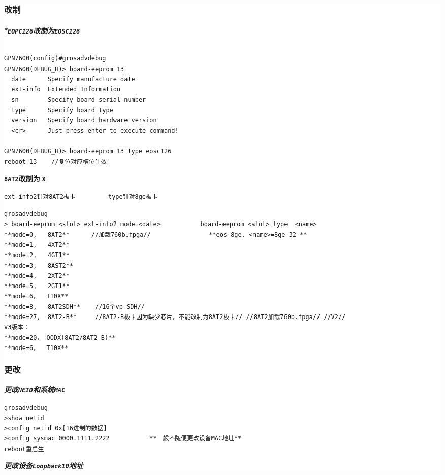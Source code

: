 ### 改制

###### ***`EOPC126`改制为`EOSC126`**

```
GPN7600(config)#grosadvdebug
GPN7600(DEBUG_H)> board-eeprom 13
  date      Specify manufacture date 
  ext-info  Extended Information 
  sn        Specify board serial number 
  type      Specify board type 
  version   Specify board hardware version 
  <cr>      Just press enter to execute command!

GPN7600(DEBUG_H)> board-eeprom 13 type eosc126   
reboot 13    //复位对应槽位生效
```

**`8AT2`改制为** **`X`**

```
ext-info2针对8AT2板卡         type针对8ge板卡
```

```linux
grosadvdebug
> board-eeprom <slot> ext-info2 mode=<date>           board-eeprom <slot> type  <name>
**mode=0,   8AT2**      //加载760b.fpga//                **eos-8ge, <name>=8ge-32 ** 
**mode=1,   4XT2**
**mode=2,   4GT1**
**mode=3,   8AST2** 
**mode=4,   2XT2** 
**mode=5,   2GT1** 
**mode=6，  T10X**
**mode=8,   8AT2SDH**    //16个vp_SDH//
**mode=27,  8AT2-B**     //8AT2-B板卡因为缺少芯片，不能改制为8AT2板卡// //8AT2加载760b.fpga// //V2//
V3版本：
**mode=20， OODX(8AT2/8AT2-B)**
**mode=6，  T10X**
```



### 更改

***更改`NEID`和系统`MAC`***

```
grosadvdebug 
>show netid 
>config netid 0x[16进制的数据] 
>config sysmac 0000.1111.2222           **一般不随便更改设备MAC地址** 
reboot重启生
```

***更改设备`Loopback10`地址***
